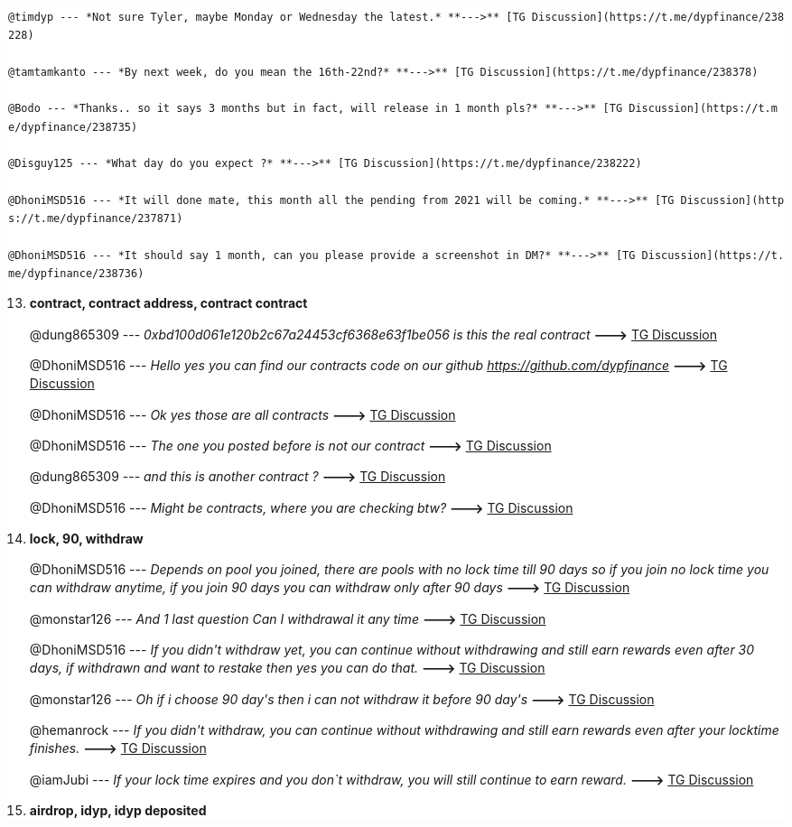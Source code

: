     @timdyp --- *Not sure Tyler, maybe Monday or Wednesday the latest.* **--->** [TG Discussion](https://t.me/dypfinance/238228)

    @tamtamkanto --- *By next week, do you mean the 16th-22nd?* **--->** [TG Discussion](https://t.me/dypfinance/238378)

    @Bodo --- *Thanks.. so it says 3 months but in fact, will release in 1 month pls?* **--->** [TG Discussion](https://t.me/dypfinance/238735)

    @Disguy125 --- *What day do you expect ?* **--->** [TG Discussion](https://t.me/dypfinance/238222)

    @DhoniMSD516 --- *It will done mate, this month all the pending from 2021 will be coming.* **--->** [TG Discussion](https://t.me/dypfinance/237871)

    @DhoniMSD516 --- *It should say 1 month, can you please provide a screenshot in DM?* **--->** [TG Discussion](https://t.me/dypfinance/238736)

13. **contract, contract address, contract contract**

    @dung865309 --- *0xbd100d061e120b2c67a24453cf6368e63f1be056 is this the real contract* **--->** [TG Discussion](https://t.me/dypfinance/236867)

    @DhoniMSD516 --- *Hello yes you can find our contracts code on our github https://github.com/dypfinance* **--->** [TG Discussion](https://t.me/dypfinance/238415)

    @DhoniMSD516 --- *Ok yes those are all contracts* **--->** [TG Discussion](https://t.me/dypfinance/240160)

    @DhoniMSD516 --- *The one you posted before is not our contract* **--->** [TG Discussion](https://t.me/dypfinance/236878)

    @dung865309 --- *and this is another contract ?* **--->** [TG Discussion](https://t.me/dypfinance/236873)

    @DhoniMSD516 --- *Might be contracts, where you are checking btw?* **--->** [TG Discussion](https://t.me/dypfinance/240157)

14. **lock, 90, withdraw**

    @DhoniMSD516 --- *Depends on pool you joined, there are pools with no lock time till 90 days so if you join no lock time you can withdraw anytime, if you join 90 days you can withdraw only after 90 days* **--->** [TG Discussion](https://t.me/dypfinance/239701)

    @monstar126 --- *And 1 last question Can I withdrawal it any time* **--->** [TG Discussion](https://t.me/dypfinance/239698)

    @DhoniMSD516 --- *If you didn't withdraw yet, you can continue without withdrawing and still earn rewards even after 30 days, if withdrawn and want to restake then yes you can do that.* **--->** [TG Discussion](https://t.me/dypfinance/237094)

    @monstar126 --- *Oh if i choose 90 day's then i can not withdraw it before 90 day's* **--->** [TG Discussion](https://t.me/dypfinance/239705)

    @hemanrock --- *If you didn't withdraw, you can continue without withdrawing and still earn rewards even after your locktime finishes.* **--->** [TG Discussion](https://t.me/dypfinance/239464)

    @iamJubi --- *If your lock time expires and you don`t withdraw, you will still continue to earn reward.* **--->** [TG Discussion](https://t.me/dypfinance/236671)

15. **airdrop, idyp, idyp deposited**

